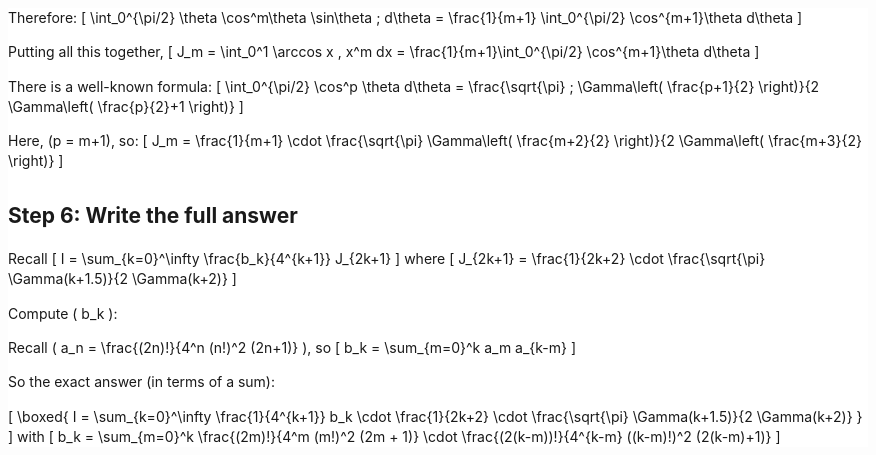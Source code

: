 Therefore:
\[
\int_0^{\pi/2} \theta \cos^m\theta \sin\theta \; d\theta = \frac{1}{m+1} \int_0^{\pi/2} \cos^{m+1}\theta d\theta
\]

Putting all this together,
\[
J_m = \int_0^1 \arccos x \, x^m dx = \frac{1}{m+1}\int_0^{\pi/2} \cos^{m+1}\theta d\theta
\]

There is a well-known formula:
\[
\int_0^{\pi/2} \cos^p \theta d\theta = \frac{\sqrt{\pi} \; \Gamma\left( \frac{p+1}{2} \right)}{2 \Gamma\left( \frac{p}{2}+1 \right)}
\]

Here, \(p = m+1\), so:
\[
J_m = \frac{1}{m+1} \cdot \frac{\sqrt{\pi} \Gamma\left( \frac{m+2}{2} \right)}{2 \Gamma\left( \frac{m+3}{2} \right)}
\]

## Step 6: Write the full answer

Recall
\[
I = \sum_{k=0}^\infty \frac{b_k}{4^{k+1}} J_{2k+1}
\]
where
\[
J_{2k+1} = \frac{1}{2k+2} \cdot \frac{\sqrt{\pi} \Gamma(k+1.5)}{2 \Gamma(k+2)}
\]

Compute \( b_k \):

Recall \( a_n = \frac{(2n)!}{4^n (n!)^2 (2n+1)} \), so
\[
b_k = \sum_{m=0}^k a_m a_{k-m}
\]

So the exact answer (in terms of a sum):

\[
\boxed{
I = \sum_{k=0}^\infty \frac{1}{4^{k+1}} b_k \cdot \frac{1}{2k+2} \cdot \frac{\sqrt{\pi} \Gamma(k+1.5)}{2 \Gamma(k+2)}
}
\]
with
\[
b_k = \sum_{m=0}^k \frac{(2m)!}{4^m (m!)^2 (2m + 1)} \cdot \frac{(2(k-m))!}{4^{k-m} ((k-m)!)^2 (2(k-m)+1)}
\]
